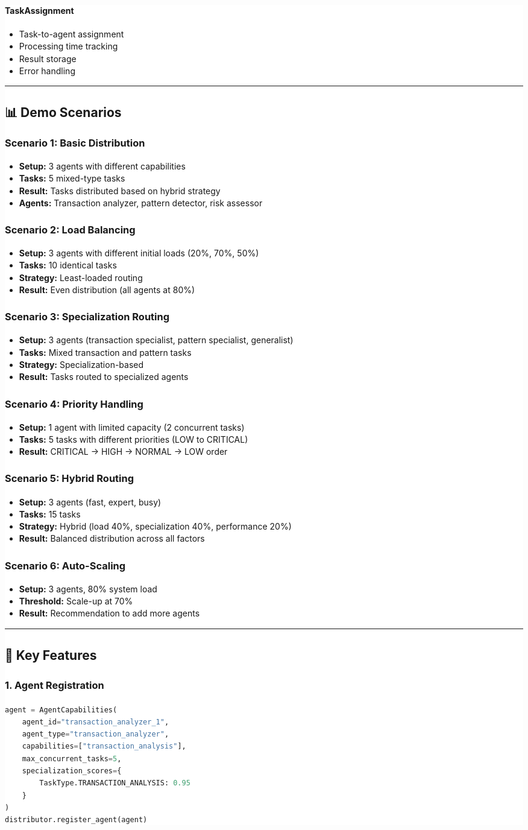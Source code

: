 #### TaskAssignment
- Task-to-agent assignment
- Processing time tracking
- Result storage
- Error handling

---

## 📊 Demo Scenarios

### Scenario 1: Basic Distribution
- **Setup:** 3 agents with different capabilities
- **Tasks:** 5 mixed-type tasks
- **Result:** Tasks distributed based on hybrid strategy
- **Agents:** Transaction analyzer, pattern detector, risk assessor

### Scenario 2: Load Balancing
- **Setup:** 3 agents with different initial loads (20%, 70%, 50%)
- **Tasks:** 10 identical tasks
- **Strategy:** Least-loaded routing
- **Result:** Even distribution (all agents at 80%)

### Scenario 3: Specialization Routing
- **Setup:** 3 agents (transaction specialist, pattern specialist, generalist)
- **Tasks:** Mixed transaction and pattern tasks
- **Strategy:** Specialization-based
- **Result:** Tasks routed to specialized agents

### Scenario 4: Priority Handling
- **Setup:** 1 agent with limited capacity (2 concurrent tasks)
- **Tasks:** 5 tasks with different priorities (LOW to CRITICAL)
- **Result:** CRITICAL → HIGH → NORMAL → LOW order

### Scenario 5: Hybrid Routing
- **Setup:** 3 agents (fast, expert, busy)
- **Tasks:** 15 tasks
- **Strategy:** Hybrid (load 40%, specialization 40%, performance 20%)
- **Result:** Balanced distribution across all factors

### Scenario 6: Auto-Scaling
- **Setup:** 3 agents, 80% system load
- **Threshold:** Scale-up at 70%
- **Result:** Recommendation to add more agents

---

## 🎨 Key Features

### 1. Agent Registration
```python
agent = AgentCapabilities(
    agent_id="transaction_analyzer_1",
    agent_type="transaction_analyzer",
    capabilities=["transaction_analysis"],
    max_concurrent_tasks=5,
    specialization_scores={
        TaskType.TRANSACTION_ANALYSIS: 0.95
    }
)
distributor.register_agent(agent)
```
